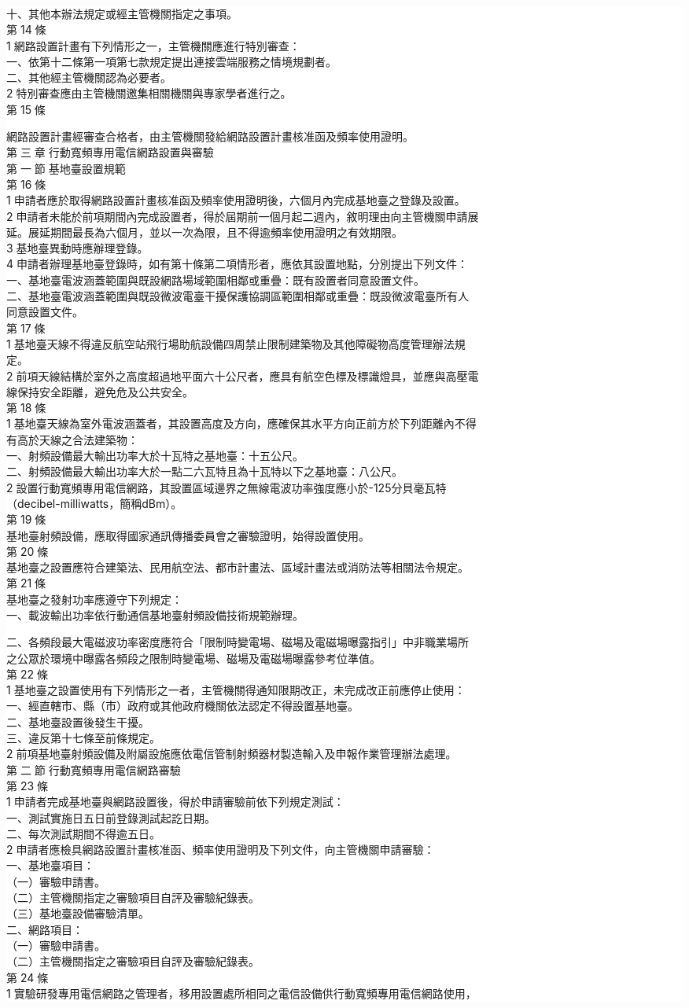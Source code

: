 十、其他本辦法規定或經主管機關指定之事項。  
第 14 條  
1 網路設置計畫有下列情形之一，主管機關應進行特別審查：  
一、依第十二條第一項第七款規定提出連接雲端服務之情境規劃者。  
二、其他經主管機關認為必要者。  
2 特別審查應由主管機關邀集相關機關與專家學者進行之。  
第 15 條  


網路設置計畫經審查合格者，由主管機關發給網路設置計畫核准函及頻率使用證明。  
第 三 章 行動寬頻專用電信網路設置與審驗  
第 一 節 基地臺設置規範  
第 16 條  
1 申請者應於取得網路設置計畫核准函及頻率使用證明後，六個月內完成基地臺之登錄及設置。  
2 申請者未能於前項期間內完成設置者，得於屆期前一個月起二週內，敘明理由向主管機關申請展  
延。展延期間最長為六個月，並以一次為限，且不得逾頻率使用證明之有效期限。  
3 基地臺異動時應辦理登錄。  
4 申請者辦理基地臺登錄時，如有第十條第二項情形者，應依其設置地點，分別提出下列文件：  
一、基地臺電波涵蓋範圍與既設網路場域範圍相鄰或重疊：既有設置者同意設置文件。  
二、基地臺電波涵蓋範圍與既設微波電臺干擾保護協調區範圍相鄰或重疊：既設微波電臺所有人  
同意設置文件。  
第 17 條  
1 基地臺天線不得違反航空站飛行場助航設備四周禁止限制建築物及其他障礙物高度管理辦法規  
定。  
2 前項天線結構於室外之高度超過地平面六十公尺者，應具有航空色標及標識燈具，並應與高壓電  
線保持安全距離，避免危及公共安全。  
第 18 條  
1 基地臺天線為室外電波涵蓋者，其設置高度及方向，應確保其水平方向正前方於下列距離內不得  
有高於天線之合法建築物：  
一、射頻設備最大輸出功率大於十瓦特之基地臺：十五公尺。  
二、射頻設備最大輸出功率大於一點二六瓦特且為十瓦特以下之基地臺：八公尺。  
2 設置行動寬頻專用電信網路，其設置區域邊界之無線電波功率強度應小於-125分貝毫瓦特  
（decibel-milliwatts，簡稱dBm）。  
第 19 條  
基地臺射頻設備，應取得國家通訊傳播委員會之審驗證明，始得設置使用。  
第 20 條  
基地臺之設置應符合建築法、民用航空法、都市計畫法、區域計畫法或消防法等相關法令規定。  
第 21 條  
基地臺之發射功率應遵守下列規定：  
一、載波輸出功率依行動通信基地臺射頻設備技術規範辦理。  


二、各頻段最大電磁波功率密度應符合「限制時變電場、磁場及電磁場曝露指引」中非職業場所  
之公眾於環境中曝露各頻段之限制時變電場、磁場及電磁場曝露參考位準值。  
第 22 條  
1 基地臺之設置使用有下列情形之一者，主管機關得通知限期改正，未完成改正前應停止使用：  
一、經直轄市、縣（市）政府或其他政府機關依法認定不得設置基地臺。  
二、基地臺設置後發生干擾。  
三、違反第十七條至前條規定。  
2 前項基地臺射頻設備及附屬設施應依電信管制射頻器材製造輸入及申報作業管理辦法處理。  
第 二 節 行動寬頻專用電信網路審驗  
第 23 條  
1 申請者完成基地臺與網路設置後，得於申請審驗前依下列規定測試：  
一、測試實施日五日前登錄測試起訖日期。  
二、每次測試期間不得逾五日。  
2 申請者應檢具網路設置計畫核准函、頻率使用證明及下列文件，向主管機關申請審驗：  
一、基地臺項目：  
（一）審驗申請書。  
（二）主管機關指定之審驗項目自評及審驗紀錄表。  
（三）基地臺設備審驗清單。  
二、網路項目：  
（一）審驗申請書。  
（二）主管機關指定之審驗項目自評及審驗紀錄表。  
第 24 條  
1 實驗研發專用電信網路之管理者，移用設置處所相同之電信設備供行動寬頻專用電信網路使用，  